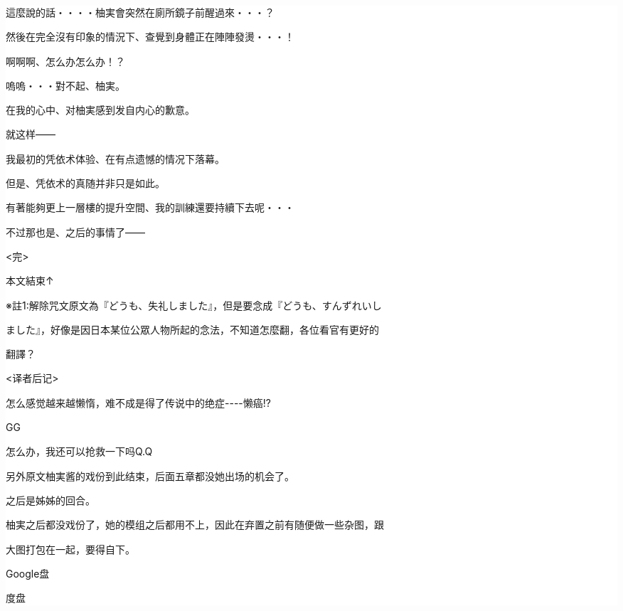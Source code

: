 這麼說的話・・・・柚実會突然在廁所鏡子前醒過來・・・？

然後在完全沒有印象的情況下、查覺到身體正在陣陣發燙・・・！

啊啊啊、怎么办怎么办！？

嗚嗚・・・對不起、柚実。

在我的心中、对柚実感到发自内心的歉意。



就这样――

我最初的凭依术体验、在有点遗憾的情况下落幕。

但是、凭依术的真随并非只是如此。

有著能夠更上一層樓的提升空間、我的訓練還要持續下去呢・・・

不过那也是、之后的事情了――

<完>

本文結束↑

※註1:解除咒文原文為『どうも、失礼しました』，但是要念成『どうも、すんずれいし

ました』，好像是因日本某位公眾人物所起的念法，不知道怎麼翻，各位看官有更好的

翻譯？



<译者后记>

怎么感觉越来越懒惰，难不成是得了传说中的绝症----懒癌!?

GG

怎么办，我还可以抢救一下吗Q.Q

另外原文柚実酱的戏份到此结束，后面五章都没她出场的机会了。

之后是姊姊的回合。

柚実之后都没戏份了，她的模组之后都用不上，因此在弃置之前有随便做一些杂图，跟

大图打包在一起，要得自下。





Google盘

度盘


